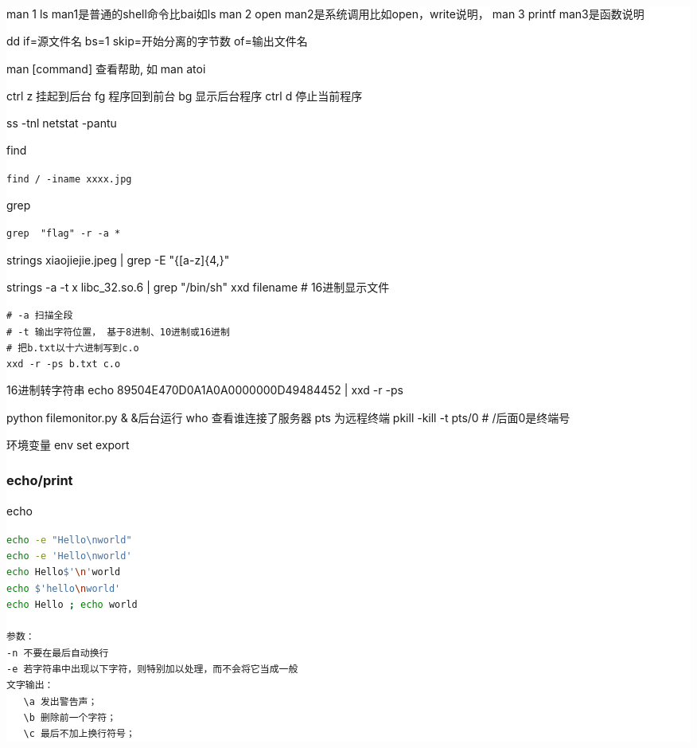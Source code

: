 man 1 ls      man1是普通的shell命令比bai如ls
man 2 open    man2是系统调用比如open，write说明，
man 3 printf  man3是函数说明

dd if=源文件名 bs=1 skip=开始分离的字节数 of=输出文件名

man [command] 查看帮助, 如 man atoi

ctrl z 挂起到后台
fg 程序回到前台
bg 显示后台程序
ctrl d 停止当前程序

ss -tnl
netstat -pantu

find

    find / -iname xxxx.jpg

grep

    grep  "flag" -r -a * 

strings xiaojiejie.jpeg | grep -E "\{[a-z]{4,}"

strings -a -t x libc_32.so.6 | grep "/bin/sh"
xxd filename # 16进制显示文件

    # -a 扫描全段
    # -t 输出字符位置， 基于8进制、10进制或16进制
    # 把b.txt以十六进制写到c.o
    xxd -r -ps b.txt c.o

16进制转字符串
echo 89504E470D0A1A0A0000000D49484452 | xxd -r -ps

python filemonitor.py &
&后台运行
who 查看谁连接了服务器
  pts 为远程终端
  pkill -kill -t pts/0 # /后面0是终端号

环境变量
    env 
    set
    export

### echo/print
echo

```sh
echo -e "Hello\nworld"
echo -e 'Hello\nworld'
echo Hello$'\n'world
echo $'hello\nworld'
echo Hello ; echo world

参数：
-n 不要在最后自动换行
-e 若字符串中出现以下字符，则特别加以处理，而不会将它当成一般
文字输出：
   \a 发出警告声；
   \b 删除前一个字符；
   \c 最后不加上换行符号；
```